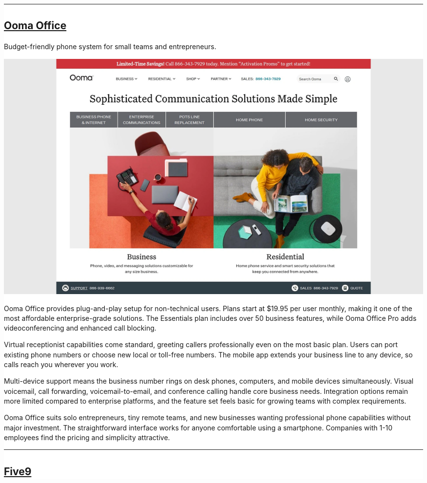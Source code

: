 ***

## **[Ooma Office](https://www.ooma.com)**

Budget-friendly phone system for small teams and entrepreneurs.

![Ooma Office Screenshot](image/ooma.webp)


Ooma Office provides plug-and-play setup for non-technical users. Plans start at $19.95 per user monthly, making it one of the most affordable enterprise-grade solutions. The Essentials plan includes over 50 business features, while Ooma Office Pro adds videoconferencing and enhanced call blocking.

Virtual receptionist capabilities come standard, greeting callers professionally even on the most basic plan. Users can port existing phone numbers or choose new local or toll-free numbers. The mobile app extends your business line to any device, so calls reach you wherever you work.

Multi-device support means the business number rings on desk phones, computers, and mobile devices simultaneously. Visual voicemail, call forwarding, voicemail-to-email, and conference calling handle core business needs. Integration options remain more limited compared to enterprise platforms, and the feature set feels basic for growing teams with complex requirements.

Ooma Office suits solo entrepreneurs, tiny remote teams, and new businesses wanting professional phone capabilities without major investment. The straightforward interface works for anyone comfortable using a smartphone. Companies with 1-10 employees find the pricing and simplicity attractive.

***

## **[Five9](https://www.five9.com)**
